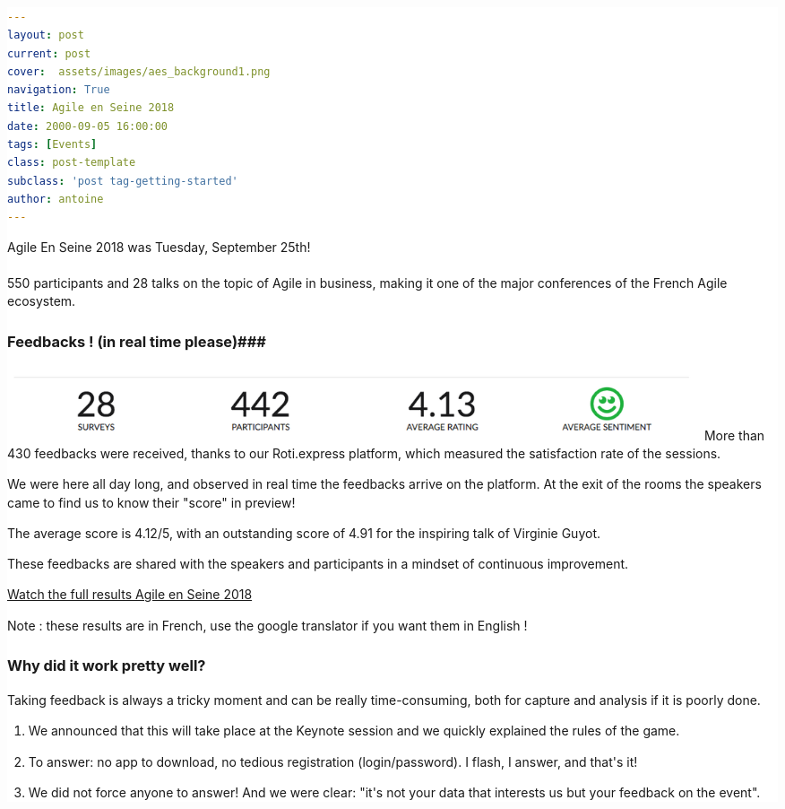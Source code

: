 ```yaml
---
layout: post
current: post
cover:  assets/images/aes_background1.png
navigation: True
title: Agile en Seine 2018
date: 2000-09-05 16:00:00
tags: [Events]
class: post-template
subclass: 'post tag-getting-started'
author: antoine
---
```


Agile En Seine 2018 was Tuesday, September 25th! <br><br> 550 participants and 28 talks on the topic of Agile in business, making it one of the major conferences of the French Agile ecosystem.

###  Feedbacks ! (in real time please)###
<img src="/assets/images/aes_results1_EN.png" target="blank" alt="drawing" width="90%"/>
More than 430 feedbacks were received, thanks to our Roti.express platform, which measured the satisfaction rate of the sessions.

We were here all day long, and observed in real time the feedbacks arrive on the platform. At the exit of the rooms the speakers came to find us to know their "score" in preview!

The average score is 4.12/5, with an outstanding score of 4.91 for the inspiring talk of Virginie Guyot.

These feedbacks are shared with the speakers and participants in a mindset of continuous improvement.

<a href="https://roti.express/feedback/aes2018"> Watch the full results Agile en Seine 2018</a>

Note : these results are in French, use the google translator if you want them in English !

###  Why did it work pretty well? ###


Taking feedback is always a tricky moment and can be really time-consuming, both for capture and analysis if it is poorly done.

1. We announced that this will take place at the Keynote session and we quickly explained the rules of the game.

2. To answer: no app to download, no tedious registration (login/password). I flash, I answer, and that's it!

4. We did not force anyone to answer! And we were clear: "it's not your data that interests us but your feedback on the event".

